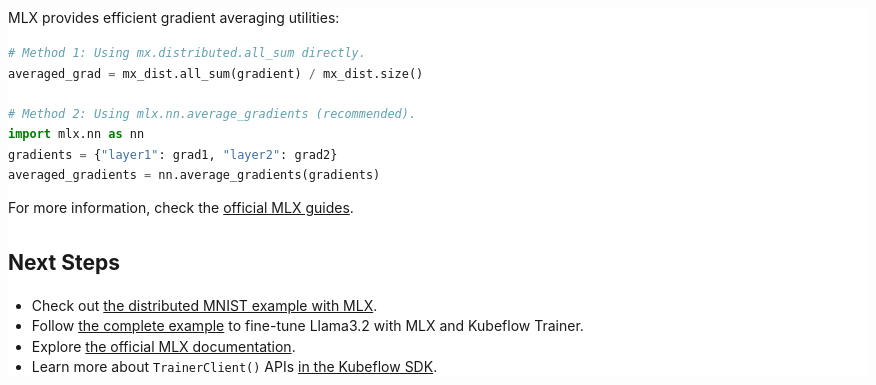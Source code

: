 MLX provides efficient gradient averaging utilities:

```py
# Method 1: Using mx.distributed.all_sum directly.
averaged_grad = mx_dist.all_sum(gradient) / mx_dist.size()

# Method 2: Using mlx.nn.average_gradients (recommended).
import mlx.nn as nn
gradients = {"layer1": grad1, "layer2": grad2}
averaged_gradients = nn.average_gradients(gradients)
```

For more information, check the [official MLX guides](https://ml-explore.github.io/mlx/build/html/usage/distributed.html#utilizing-nn-average-gradients).

## Next Steps

- Check out [the distributed MNIST example with MLX](https://github.com/kubeflow/trainer/tree/master/examples/mlx/image-classification/mnist.ipynb).
- Follow [the complete example](https://github.com/kubeflow/trainer/tree/master/examples/mlx/language-modeling/fine-tune-llama.ipynb)
  to fine-tune Llama3.2 with MLX and Kubeflow Trainer.
- Explore [the official MLX documentation](https://ml-explore.github.io/mlx/build/html/index.html).
- Learn more about `TrainerClient()` APIs [in the Kubeflow SDK](https://github.com/kubeflow/sdk/blob/main/kubeflow/trainer/api/trainer_client.py).
